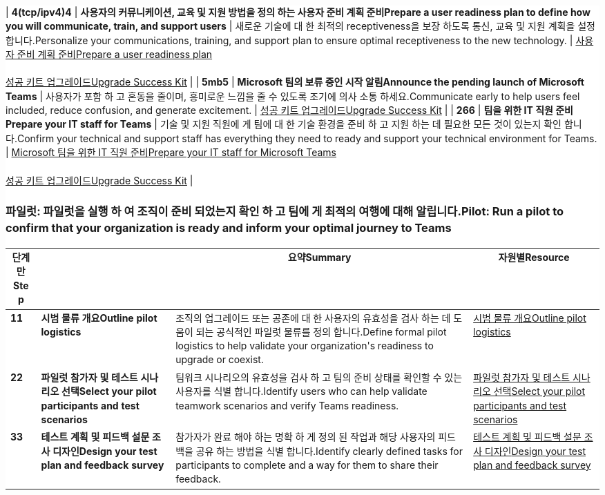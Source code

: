 | <span data-ttu-id="e5e92-174">**4(tcp/ipv4)**</span><span class="sxs-lookup"><span data-stu-id="e5e92-174">**4**</span></span> | <span data-ttu-id="e5e92-175">**사용자의 커뮤니케이션, 교육 및 지원 방법을 정의 하는 사용자 준비 계획 준비**</span><span class="sxs-lookup"><span data-stu-id="e5e92-175">**Prepare a user readiness plan to define how you will communicate, train, and support users**</span></span> | <span data-ttu-id="e5e92-176">새로운 기술에 대 한 최적의 receptiveness을 보장 하도록 통신, 교육 및 지원 계획을 설정 합니다.</span><span class="sxs-lookup"><span data-stu-id="e5e92-176">Personalize your communications, training, and support plan to ensure optimal receptiveness to the new technology.</span></span> | [<span data-ttu-id="e5e92-177">사용자 준비 계획 준비</span><span class="sxs-lookup"><span data-stu-id="e5e92-177">Prepare a user readiness plan</span></span>](upgrade-user-readiness.md)<br><br>[<span data-ttu-id="e5e92-178">성공 키트 업그레이드</span><span class="sxs-lookup"><span data-stu-id="e5e92-178">Upgrade Success Kit</span></span>](https://aka.ms/UpgradeSuccessKit) |
| <span data-ttu-id="e5e92-179">**5mb**</span><span class="sxs-lookup"><span data-stu-id="e5e92-179">**5**</span></span> | <span data-ttu-id="e5e92-180">**Microsoft 팀의 보류 중인 시작 알림**</span><span class="sxs-lookup"><span data-stu-id="e5e92-180">**Announce the pending launch of Microsoft Teams**</span></span> | <span data-ttu-id="e5e92-181">사용자가 포함 하 고 혼동을 줄이며, 흥미로운 느낌을 줄 수 있도록 조기에 의사 소통 하세요.</span><span class="sxs-lookup"><span data-stu-id="e5e92-181">Communicate early to help users feel included, reduce confusion, and generate excitement.</span></span> | [<span data-ttu-id="e5e92-182">성공 키트 업그레이드</span><span class="sxs-lookup"><span data-stu-id="e5e92-182">Upgrade Success Kit</span></span>](https://aka.ms/UpgradeSuccessKit) |
| <span data-ttu-id="e5e92-183">**26**</span><span class="sxs-lookup"><span data-stu-id="e5e92-183">**6**</span></span> | <span data-ttu-id="e5e92-184">**팀을 위한 IT 직원 준비**</span><span class="sxs-lookup"><span data-stu-id="e5e92-184">**Prepare your IT staff for Teams**</span></span> | <span data-ttu-id="e5e92-185">기술 및 지원 직원에 게 팀에 대 한 기술 환경을 준비 하 고 지원 하는 데 필요한 모든 것이 있는지 확인 합니다.</span><span class="sxs-lookup"><span data-stu-id="e5e92-185">Confirm your technical and support staff has everything they need to ready and support your technical environment for Teams.</span></span> | [<span data-ttu-id="e5e92-186">Microsoft 팀을 위한 IT 직원 준비</span><span class="sxs-lookup"><span data-stu-id="e5e92-186">Prepare your IT staff for Microsoft Teams</span></span>](upgrade-prepare-it-pros.md) <br><br> [<span data-ttu-id="e5e92-187">성공 키트 업그레이드</span><span class="sxs-lookup"><span data-stu-id="e5e92-187">Upgrade Success Kit</span></span>](https://aka.ms/UpgradeSuccessKit) |

### <a name="pilot-run-a-pilot-to-confirm-that-your-organization-is-ready-and-inform-your-optimal-journey-to-teams"></a><span data-ttu-id="e5e92-188">파일럿: 파일럿을 실행 하 여 조직이 준비 되었는지 확인 하 고 팀에 게 최적의 여행에 대해 알립니다.</span><span class="sxs-lookup"><span data-stu-id="e5e92-188">Pilot: Run a pilot to confirm that your organization is ready and inform your optimal journey to Teams</span></span>

| <span data-ttu-id="e5e92-189">단계만</span><span class="sxs-lookup"><span data-stu-id="e5e92-189">Step</span></span> |  | <span data-ttu-id="e5e92-190">요약</span><span class="sxs-lookup"><span data-stu-id="e5e92-190">Summary</span></span> | <span data-ttu-id="e5e92-191">자원별</span><span class="sxs-lookup"><span data-stu-id="e5e92-191">Resource</span></span> |
|------|--|---------|----------|
| <span data-ttu-id="e5e92-192">**1**</span><span class="sxs-lookup"><span data-stu-id="e5e92-192">**1**</span></span> | <span data-ttu-id="e5e92-193">**시범 물류 개요**</span><span class="sxs-lookup"><span data-stu-id="e5e92-193">**Outline pilot logistics**</span></span> | <span data-ttu-id="e5e92-194">조직의 업그레이드 또는 공존에 대 한 사용자의 유효성을 검사 하는 데 도움이 되는 공식적인 파일럿 물류를 정의 합니다.</span><span class="sxs-lookup"><span data-stu-id="e5e92-194">Define formal pilot logistics to help validate your organization's readiness to upgrade or coexist.</span></span> | [<span data-ttu-id="e5e92-195">시범 물류 개요</span><span class="sxs-lookup"><span data-stu-id="e5e92-195">Outline pilot logistics</span></span>](pilot-essentials.md#1-outline-pilot-logistics) |
| <span data-ttu-id="e5e92-196">**2**</span><span class="sxs-lookup"><span data-stu-id="e5e92-196">**2**</span></span> | <span data-ttu-id="e5e92-197">**파일럿 참가자 및 테스트 시나리오 선택**</span><span class="sxs-lookup"><span data-stu-id="e5e92-197">**Select your pilot participants and test scenarios**</span></span> | <span data-ttu-id="e5e92-198">팀워크 시나리오의 유효성을 검사 하 고 팀의 준비 상태를 확인할 수 있는 사용자를 식별 합니다.</span><span class="sxs-lookup"><span data-stu-id="e5e92-198">Identify users who can help validate teamwork scenarios and verify Teams readiness.</span></span> | [<span data-ttu-id="e5e92-199">파일럿 참가자 및 테스트 시나리오 선택</span><span class="sxs-lookup"><span data-stu-id="e5e92-199">Select your pilot participants and test scenarios</span></span>](pilot-essentials.md#2-select-your-pilot-participants-and-test-scenarios) |
| <span data-ttu-id="e5e92-200">**3**</span><span class="sxs-lookup"><span data-stu-id="e5e92-200">**3**</span></span> | <span data-ttu-id="e5e92-201">**테스트 계획 및 피드백 설문 조사 디자인**</span><span class="sxs-lookup"><span data-stu-id="e5e92-201">**Design your test plan and feedback survey**</span></span> | <span data-ttu-id="e5e92-202">참가자가 완료 해야 하는 명확 하 게 정의 된 작업과 해당 사용자의 피드백을 공유 하는 방법을 식별 합니다.</span><span class="sxs-lookup"><span data-stu-id="e5e92-202">Identify clearly defined tasks for participants to complete and a way for them to share their feedback.</span></span> | [<span data-ttu-id="e5e92-203">테스트 계획 및 피드백 설문 조사 디자인</span><span class="sxs-lookup"><span data-stu-id="e5e92-203">Design your test plan and feedback survey</span></span>](pilot-essentials.md#3-design-your-test-plan-and-feedback-survey) |